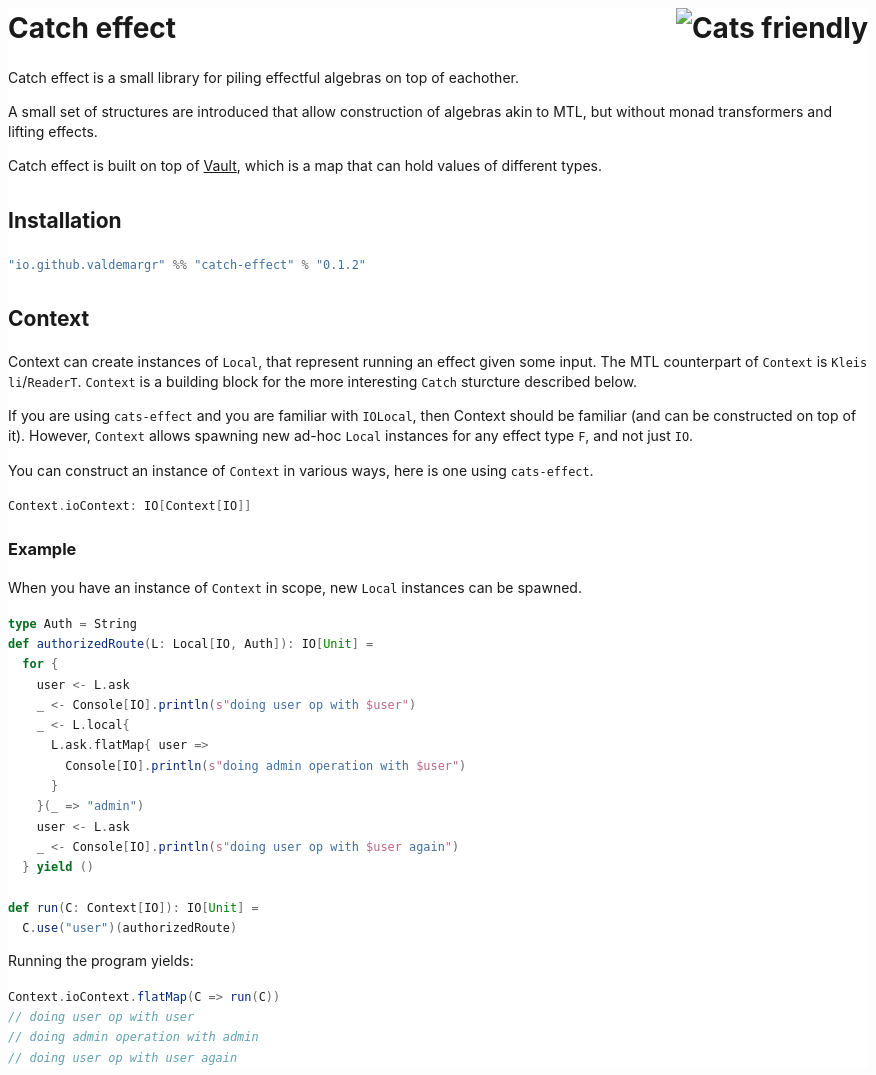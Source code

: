 # Catch effect <a href="https://typelevel.org/cats/"><img src="https://typelevel.org/cats/img/cats-badge.svg" height="40px" align="right" alt="Cats friendly" /></a>
Catch effect is a small library for piling effectful algebras on top of eachother.

A small set of structures are introduced that allow construction of algebras akin to MTL, but without monad transformers and lifting effects.

Catch effect is built on top of [Vault](https://github.com/typelevel/vault), which is a map that can hold values of different types.

## Installation
```scala
"io.github.valdemargr" %% "catch-effect" % "0.1.2"
```

## Context
Context can create instances of `Local`, that represent running an effect given some input.
The MTL counterpart of `Context` is `Kleisli`/`ReaderT`.
`Context` is a building block for the more interesting `Catch` sturcture described below.

If you are using `cats-effect` and you are familiar with `IOLocal`, then Context should be familiar (and can be constructed on top of it).
However, `Context` allows spawning new ad-hoc `Local` instances for any effect type `F`, and not just `IO`.

You can construct an instance of `Context` in various ways, here is one using `cats-effect`.
```scala
Context.ioContext: IO[Context[IO]]
```

### Example
When you have an instance of `Context` in scope, new `Local` instances can be spawned.
```scala
type Auth = String
def authorizedRoute(L: Local[IO, Auth]): IO[Unit] = 
  for {
    user <- L.ask
    _ <- Console[IO].println(s"doing user op with $user")
    _ <- L.local{
      L.ask.flatMap{ user =>
        Console[IO].println(s"doing admin operation with $user")
      }
    }(_ => "admin")
    user <- L.ask
    _ <- Console[IO].println(s"doing user op with $user again")
  } yield ()

def run(C: Context[IO]): IO[Unit] = 
  C.use("user")(authorizedRoute)
```
Running the program yields:
```scala
Context.ioContext.flatMap(C => run(C))
// doing user op with user
// doing admin operation with admin
// doing user op with user again
```
